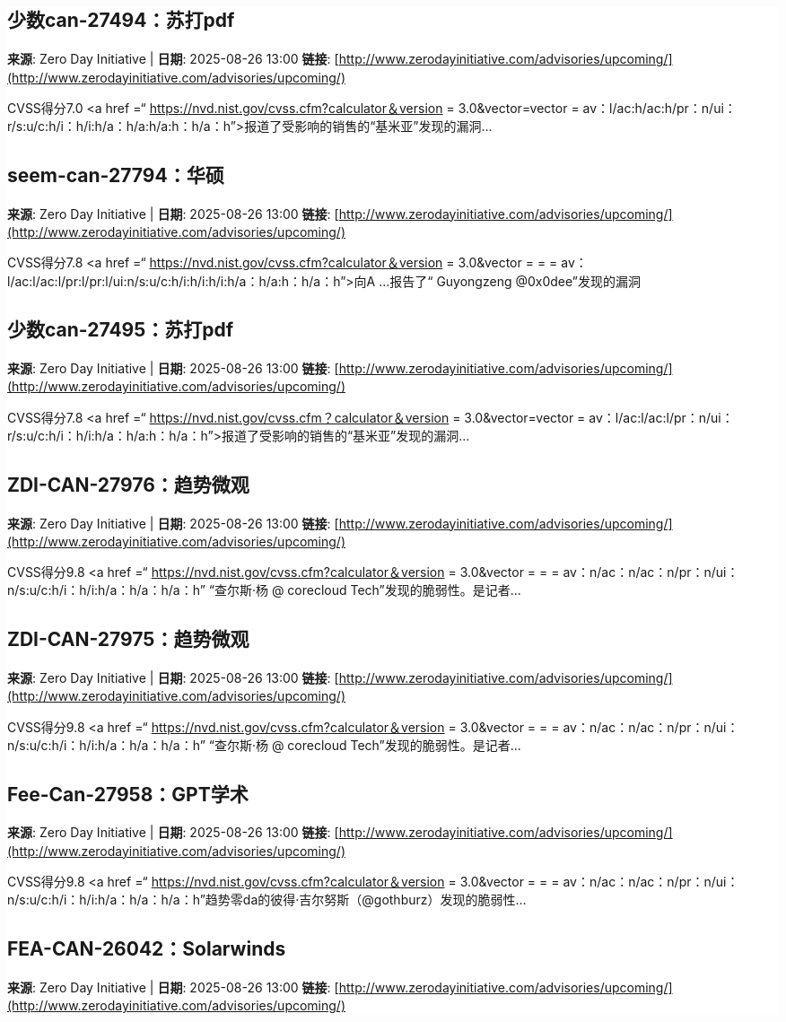 ## 少数can-27494：苏打pdf
**来源**: Zero Day Initiative  |  **日期**: 2025-08-26 13:00
**链接**: [http://www.zerodayinitiative.com/advisories/upcoming/](http://www.zerodayinitiative.com/advisories/upcoming/)

CVSS得分7.0 <a href =“ https://nvd.nist.gov/cvss.cfm?calculator＆version = 3.0&vector=vector = av：l/ac:h/ac:h/pr：n/ui：r/s:u/c:h/i：h/i:h/a：h/a:h/a:h：h/a：h”>报道了受影响的销售的“基米亚”发现的漏洞...

## seem-can-27794：华硕
**来源**: Zero Day Initiative  |  **日期**: 2025-08-26 13:00
**链接**: [http://www.zerodayinitiative.com/advisories/upcoming/](http://www.zerodayinitiative.com/advisories/upcoming/)

CVSS得分7.8 <a href =“ https://nvd.nist.gov/cvss.cfm?calculator＆version = 3.0&vector = = = av：l/ac:l/ac:l/pr:l/pr:l/ui:n/s:u/c:h/i:h/i:h/i:h/a：h/a:h：h/a：h”>向A ...报告了“ Guyongzeng @0x0dee”发现的漏洞

## 少数can-27495：苏打pdf
**来源**: Zero Day Initiative  |  **日期**: 2025-08-26 13:00
**链接**: [http://www.zerodayinitiative.com/advisories/upcoming/](http://www.zerodayinitiative.com/advisories/upcoming/)

CVSS得分7.8 <a href =“ https://nvd.nist.gov/cvss.cfm？calculator＆version = 3.0&vector=vector = av：l/ac:l/ac:l/pr：n/ui：r/s:u/c:h/i：h/i:h/a：h/a:h：h/a：h”>报道了受影响的销售的“基米亚”发现的漏洞...

## ZDI-CAN-27976：趋势微观
**来源**: Zero Day Initiative  |  **日期**: 2025-08-26 13:00
**链接**: [http://www.zerodayinitiative.com/advisories/upcoming/](http://www.zerodayinitiative.com/advisories/upcoming/)

CVSS得分9.8 <a href =“ https://nvd.nist.gov/cvss.cfm?calculator＆version = 3.0&vector = = = av：n/ac：n/ac：n/pr：n/ui：n/s:u/c:h/i：h/i:h/a：h/a：h/a：h” “查尔斯·杨 @ corecloud Tech”发现的脆弱性。是记者...

## ZDI-CAN-27975：趋势微观
**来源**: Zero Day Initiative  |  **日期**: 2025-08-26 13:00
**链接**: [http://www.zerodayinitiative.com/advisories/upcoming/](http://www.zerodayinitiative.com/advisories/upcoming/)

CVSS得分9.8 <a href =“ https://nvd.nist.gov/cvss.cfm?calculator＆version = 3.0&vector = = = av：n/ac：n/ac：n/pr：n/ui：n/s:u/c:h/i：h/i:h/a：h/a：h/a：h” “查尔斯·杨 @ corecloud Tech”发现的脆弱性。是记者...

## Fee-Can-27958：GPT学术
**来源**: Zero Day Initiative  |  **日期**: 2025-08-26 13:00
**链接**: [http://www.zerodayinitiative.com/advisories/upcoming/](http://www.zerodayinitiative.com/advisories/upcoming/)

CVSS得分9.8 <a href =“ https://nvd.nist.gov/cvss.cfm?calculator＆version = 3.0&vector = = = av：n/ac：n/ac：n/pr：n/ui：n/s:u/c:h/i：h/i:h/a：h/a：h/a：h”趋势零da的彼得·吉尔努斯（@gothburz）发现的脆弱性...

## FEA-CAN-26042：Solarwinds
**来源**: Zero Day Initiative  |  **日期**: 2025-08-26 13:00
**链接**: [http://www.zerodayinitiative.com/advisories/upcoming/](http://www.zerodayinitiative.com/advisories/upcoming/)
